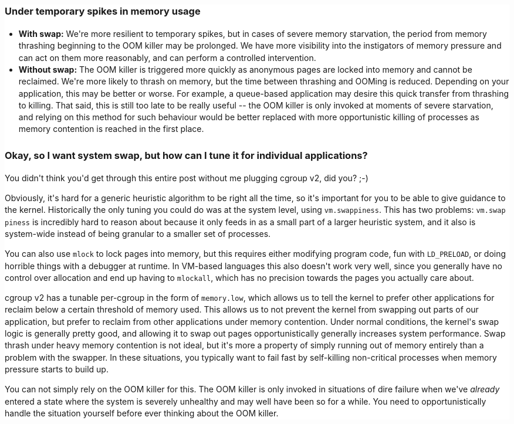 ### Under temporary spikes in memory usage

- **With swap:** We're more resilient to temporary spikes, but in cases of
  severe memory starvation, the period from memory thrashing beginning to the
  OOM killer may be prolonged. We have more visibility into the instigators of
  memory pressure and can act on them more reasonably, and can perform a
  controlled intervention.
- **Without swap:** The OOM killer is triggered more quickly as anonymous pages
  are locked into memory and cannot be reclaimed. We're more likely to thrash
  on memory, but the time between thrashing and OOMing is reduced. Depending on
  your application, this may be better or worse. For example, a queue-based
  application may desire this quick transfer from thrashing to killing. That
  said, this is still too late to be really useful -- the OOM killer is only
  invoked at moments of severe starvation, and relying on this method for such
  behaviour would be better replaced with more opportunistic killing of
  processes as memory contention is reached in the first place.

### Okay, so I want system swap, but how can I tune it for individual applications?

You didn't think you'd get through this entire post without me plugging cgroup
v2, did you? ;-)

Obviously, it's hard for a generic heuristic algorithm to be right all the time,
so it's important for you to be able to give guidance to the kernel.
Historically the only tuning you could do was at the system level, using
`vm.swappiness`. This has two problems: `vm.swappiness` is incredibly hard to
reason about because it only feeds in as a small part of a larger heuristic
system, and it also is system-wide instead of being granular to a smaller set
of processes.

You can also use `mlock` to lock pages into memory, but this requires either
modifying program code, fun with `LD_PRELOAD`, or doing horrible things with a
debugger at runtime. In VM-based languages this also doesn't work very well,
since you generally have no control over allocation and end up having to
`mlockall`, which has no precision towards the pages you actually care about.

cgroup v2 has a tunable per-cgroup in the form of `memory.low`, which allows us
to tell the kernel to prefer other applications for reclaim below a certain
threshold of memory used. This allows us to not prevent the kernel from
swapping out parts of our application, but prefer to reclaim from other
applications under memory contention. Under normal conditions, the kernel's
swap logic is generally pretty good, and allowing it to swap out pages
opportunistically generally increases system performance. Swap thrash under
heavy memory contention is not ideal, but it's more a property of simply
running out of memory entirely than a problem with the swapper. In these
situations, you typically want to fail fast by self-killing non-critical
processes when memory pressure starts to build up.

You can not simply rely on the OOM killer for this. The OOM killer is only
invoked in situations of dire failure when we've *already* entered a state
where the system is severely unhealthy and may well have been so for a while.
You need to opportunistically handle the situation yourself before ever
thinking about the OOM killer.
